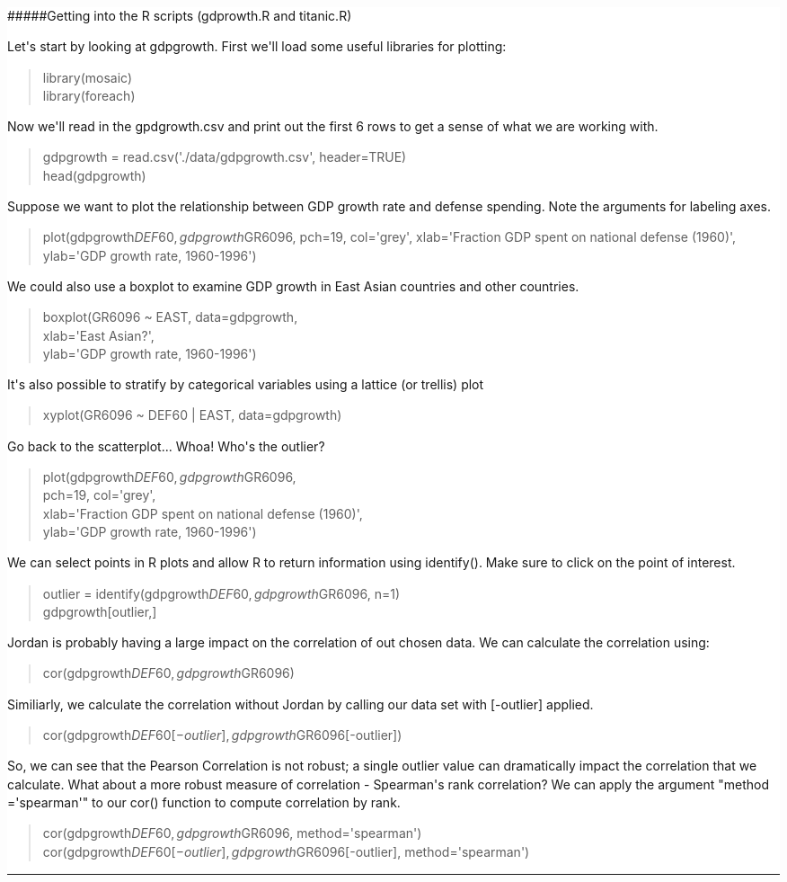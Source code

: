 #####Getting into the R scripts (gdprowth.R and titanic.R)

Let's start by looking at gdpgrowth. First we'll load some useful libraries for plotting:
> library(mosaic)  
>library(foreach)

Now we'll read in the gpdgrowth.csv and print out the first 6 rows to get a sense of what we are working with.
> gdpgrowth = read.csv('./data/gdpgrowth.csv', header=TRUE)  
head(gdpgrowth)

Suppose we want to plot the relationship between GDP growth rate and defense spending. Note the arguments for labeling axes.

> plot(gdpgrowth$DEF60, gdpgrowth$GR6096,
	pch=19, col='grey',
	xlab='Fraction GDP spent on national defense (1960)',
	ylab='GDP growth rate, 1960-1996')


We could also use a boxplot to examine GDP growth in East Asian countries and other countries.
> boxplot(GR6096 ~ EAST, data=gdpgrowth,  
 xlab='East Asian?',  
 ylab='GDP growth rate, 1960-1996')  

It's also possible to stratify by categorical variables using a lattice (or trellis) plot
> xyplot(GR6096 ~ DEF60 | EAST, data=gdpgrowth)  


Go back to the scatterplot... Whoa! Who's the outlier? 
> plot(gdpgrowth$DEF60, gdpgrowth$GR6096,  
 pch=19, col='grey',  
 xlab='Fraction GDP spent on national defense (1960)',  
 ylab='GDP growth rate, 1960-1996')  

We can select points in R plots and allow R to return information using identify(). Make sure to click on the point of interest.
> outlier = identify(gdpgrowth$DEF60, gdpgrowth$GR6096, n=1)  
 gdpgrowth[outlier,]  

Jordan is probably having a large impact on the correlation of out chosen data. We can calculate the correlation using:
> cor(gdpgrowth$DEF60, gdpgrowth$GR6096)  

Similiarly, we calculate the correlation without Jordan by calling our data set with [-outlier] applied.
> cor(gdpgrowth$DEF60[-outlier], gdpgrowth$GR6096[-outlier])  

So, we can see that the Pearson Correlation is not robust; a single outlier value can dramatically impact the correlation that we calculate. What about a more robust measure of correlation - Spearman's rank correlation? We can apply the argument "method ='spearman'" to our cor() function to compute correlation by rank.

> cor(gdpgrowth$DEF60, gdpgrowth$GR6096, method='spearman')  
 cor(gdpgrowth$DEF60[-outlier], gdpgrowth$GR6096[-outlier], method='spearman')  


---
